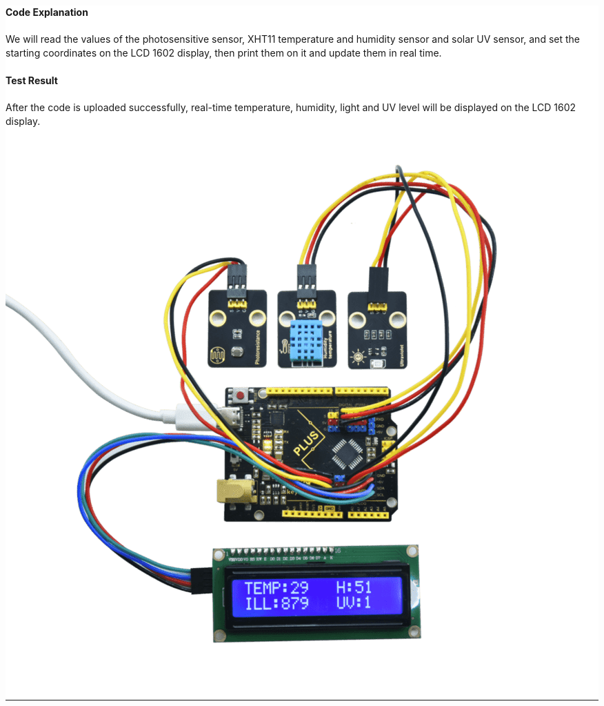 

#### Code Explanation

We will read the values of the photosensitive sensor, XHT11 temperature and humidity sensor and solar UV sensor, and set the starting coordinates on the LCD 1602 display, then print them on it and update them in real time.



#### Test Result

After the code is uploaded successfully, real-time temperature, humidity, light and UV level will be displayed on the LCD 1602 display.


![4306](media/4306.png)

---